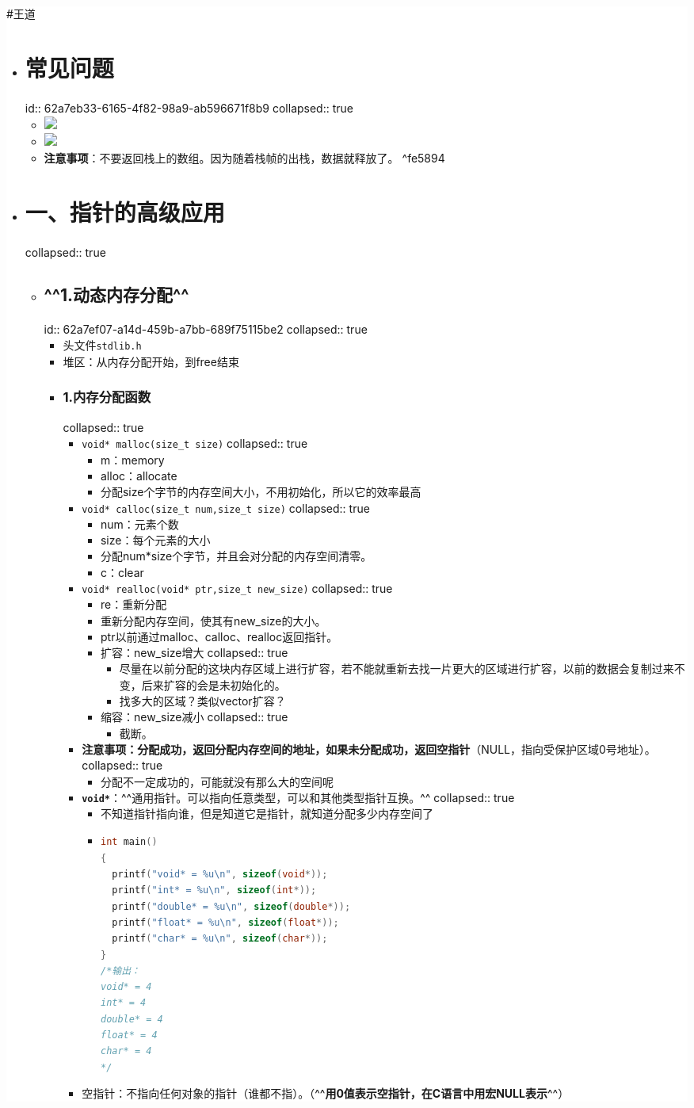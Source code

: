 #王道

- # 常见问题
  id:: 62a7eb33-6165-4f82-98a9-ab596671f8b9
  collapsed:: true
	- ![](https://marth.oss-cn-shenzhen.aliyuncs.com/Mypicture/C语言只有值传递.png)
	- ![](https://marth.oss-cn-shenzhen.aliyuncs.com/Mypicture/栈上数组返回无效.png)
	- **注意事项**：不要返回栈上的数组。因为随着栈帧的出栈，数据就释放了。 ^fe5894
- # 一、指针的高级应用  
  collapsed:: true
	- ## ^^1.动态内存分配^^
	  id:: 62a7ef07-a14d-459b-a7bb-689f75115be2
	  collapsed:: true
		- 头文件`stdlib.h`
		- 堆区：从内存分配开始，到free结束
		- ### 1.内存分配函数
		  collapsed:: true
			- `void* malloc(size_t size)`
			  collapsed:: true
				- m：memory
				- alloc：allocate
				- 分配size个字节的内存空间大小，不用初始化，所以它的效率最高
			- `void* calloc(size_t num,size_t size)`
			  collapsed:: true
				- num：元素个数
				- size：每个元素的大小
				- 分配num*size个字节，并且会对分配的内存空间清零。
				- c：clear
			- `void* realloc(void* ptr,size_t new_size)`
			  collapsed:: true
				- re：重新分配
				- 重新分配内存空间，使其有new_size的大小。
				- ptr以前通过malloc、calloc、realloc返回指针。
				- 扩容：new_size增大
				  collapsed:: true
					- 尽量在以前分配的这块内存区域上进行扩容，若不能就重新去找一片更大的区域进行扩容，以前的数据会复制过来不变，后来扩容的会是未初始化的。
					- 找多大的区域？类似vector扩容？
				- 缩容：new_size减小
				  collapsed:: true
					- 截断。
			- **注意事项：分配成功，返回分配内存空间的地址，如果未分配成功，返回空指针**（NULL，指向受保护区域0号地址）。
			  collapsed:: true
				- 分配不一定成功的，可能就没有那么大的空间呢
			- **`void*`**：^^通用指针。可以指向任意类型，可以和其他类型指针互换。^^
			  collapsed:: true
				- 不知道指针指向谁，但是知道它是指针，就知道分配多少内存空间了
				- ```C
				  int main()
				  {
				  	printf("void* = %u\n", sizeof(void*));
				  	printf("int* = %u\n", sizeof(int*));
				  	printf("double* = %u\n", sizeof(double*));
				  	printf("float* = %u\n", sizeof(float*));
				  	printf("char* = %u\n", sizeof(char*));
				  }
				  /*输出：
				  void* = 4
				  int* = 4
				  double* = 4
				  float* = 4
				  char* = 4
				  */
				  ```
			- 空指针：不指向任何对象的指针（谁都不指）。（^^**用0值表示空指针，在C语言中用宏NULL表示**^^）